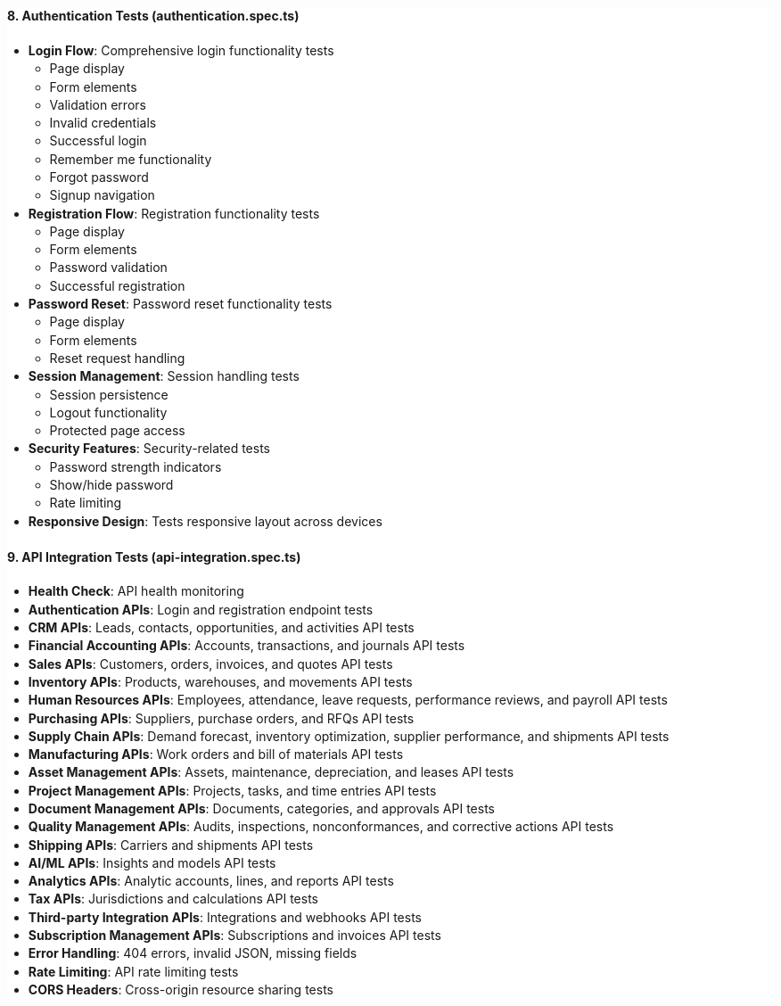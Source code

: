 #### 8. Authentication Tests (authentication.spec.ts)
- **Login Flow**: Comprehensive login functionality tests
  - Page display
  - Form elements
  - Validation errors
  - Invalid credentials
  - Successful login
  - Remember me functionality
  - Forgot password
  - Signup navigation
- **Registration Flow**: Registration functionality tests
  - Page display
  - Form elements
  - Password validation
  - Successful registration
- **Password Reset**: Password reset functionality tests
  - Page display
  - Form elements
  - Reset request handling
- **Session Management**: Session handling tests
  - Session persistence
  - Logout functionality
  - Protected page access
- **Security Features**: Security-related tests
  - Password strength indicators
  - Show/hide password
  - Rate limiting
- **Responsive Design**: Tests responsive layout across devices

#### 9. API Integration Tests (api-integration.spec.ts)
- **Health Check**: API health monitoring
- **Authentication APIs**: Login and registration endpoint tests
- **CRM APIs**: Leads, contacts, opportunities, and activities API tests
- **Financial Accounting APIs**: Accounts, transactions, and journals API tests
- **Sales APIs**: Customers, orders, invoices, and quotes API tests
- **Inventory APIs**: Products, warehouses, and movements API tests
- **Human Resources APIs**: Employees, attendance, leave requests, performance reviews, and payroll API tests
- **Purchasing APIs**: Suppliers, purchase orders, and RFQs API tests
- **Supply Chain APIs**: Demand forecast, inventory optimization, supplier performance, and shipments API tests
- **Manufacturing APIs**: Work orders and bill of materials API tests
- **Asset Management APIs**: Assets, maintenance, depreciation, and leases API tests
- **Project Management APIs**: Projects, tasks, and time entries API tests
- **Document Management APIs**: Documents, categories, and approvals API tests
- **Quality Management APIs**: Audits, inspections, nonconformances, and corrective actions API tests
- **Shipping APIs**: Carriers and shipments API tests
- **AI/ML APIs**: Insights and models API tests
- **Analytics APIs**: Analytic accounts, lines, and reports API tests
- **Tax APIs**: Jurisdictions and calculations API tests
- **Third-party Integration APIs**: Integrations and webhooks API tests
- **Subscription Management APIs**: Subscriptions and invoices API tests
- **Error Handling**: 404 errors, invalid JSON, missing fields
- **Rate Limiting**: API rate limiting tests
- **CORS Headers**: Cross-origin resource sharing tests
